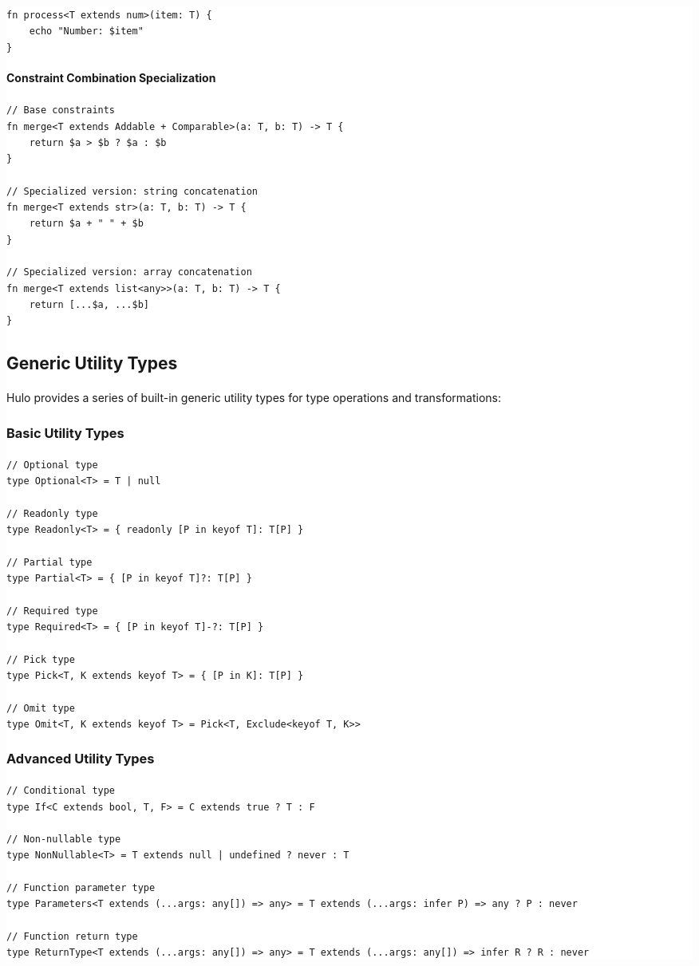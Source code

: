 ```hulo
fn process<T extends num>(item: T) {
    echo "Number: $item"
}
```

#### Constraint Combination Specialization
```hulo
// Base constraints
fn merge<T extends Addable + Comparable>(a: T, b: T) -> T {
    return $a > $b ? $a : $b
}

// Specialized version: string concatenation
fn merge<T extends str>(a: T, b: T) -> T {
    return $a + " " + $b
}

// Specialized version: array concatenation
fn merge<T extends list<any>>(a: T, b: T) -> T {
    return [...$a, ...$b]
}
```

## Generic Utility Types

Hulo provides a series of built-in generic utility types for type operations and transformations:

### Basic Utility Types
```hulo
// Optional type
type Optional<T> = T | null

// Readonly type
type Readonly<T> = { readonly [P in keyof T]: T[P] }

// Partial type
type Partial<T> = { [P in keyof T]?: T[P] }

// Required type
type Required<T> = { [P in keyof T]-?: T[P] }

// Pick type
type Pick<T, K extends keyof T> = { [P in K]: T[P] }

// Omit type
type Omit<T, K extends keyof T> = Pick<T, Exclude<keyof T, K>>
```

### Advanced Utility Types
```hulo
// Conditional type
type If<C extends bool, T, F> = C extends true ? T : F

// Non-nullable type
type NonNullable<T> = T extends null | undefined ? never : T

// Function parameter type
type Parameters<T extends (...args: any[]) => any> = T extends (...args: infer P) => any ? P : never

// Function return type
type ReturnType<T extends (...args: any[]) => any> = T extends (...args: any[]) => infer R ? R : never
```
